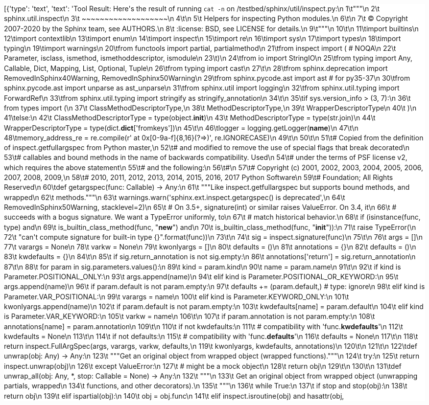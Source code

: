 [{'type': 'text', 'text': 'Tool Result: Here\'s the result of running `cat -n` on /testbed/sphinx/util/inspect.py:\n     1\t"""\n     2\t    sphinx.util.inspect\n     3\t    ~~~~~~~~~~~~~~~~~~~\n     4\t\n     5\t    Helpers for inspecting Python modules.\n     6\t\n     7\t    :copyright: Copyright 2007-2020 by the Sphinx team, see AUTHORS.\n     8\t    :license: BSD, see LICENSE for details.\n     9\t"""\n    10\t\n    11\timport builtins\n    12\timport contextlib\n    13\timport enum\n    14\timport inspect\n    15\timport re\n    16\timport sys\n    17\timport types\n    18\timport typing\n    19\timport warnings\n    20\tfrom functools import partial, partialmethod\n    21\tfrom inspect import (  # NOQA\n    22\t    Parameter, isclass, ismethod, ismethoddescriptor, ismodule\n    23\t)\n    24\tfrom io import StringIO\n    25\tfrom typing import Any, Callable, Dict, Mapping, List, Optional, Tuple\n    26\tfrom typing import cast\n    27\t\n    28\tfrom sphinx.deprecation import RemovedInSphinx40Warning, RemovedInSphinx50Warning\n    29\tfrom sphinx.pycode.ast import ast  # for py35-37\n    30\tfrom sphinx.pycode.ast import unparse as ast_unparse\n    31\tfrom sphinx.util import logging\n    32\tfrom sphinx.util.typing import ForwardRef\n    33\tfrom sphinx.util.typing import stringify as stringify_annotation\n    34\t\n    35\tif sys.version_info > (3, 7):\n    36\t    from types import (\n    37\t        ClassMethodDescriptorType,\n    38\t        MethodDescriptorType,\n    39\t        WrapperDescriptorType\n    40\t    )\n    41\telse:\n    42\t    ClassMethodDescriptorType = type(object.__init__)\n    43\t    MethodDescriptorType = type(str.join)\n    44\t    WrapperDescriptorType = type(dict.__dict__[\'fromkeys\'])\n    45\t\n    46\tlogger = logging.getLogger(__name__)\n    47\t\n    48\tmemory_address_re = re.compile(r\' at 0x[0-9a-f]{8,16}(?=>)\', re.IGNORECASE)\n    49\t\n    50\t\n    51\t# Copied from the definition of inspect.getfullargspec from Python master,\n    52\t# and modified to remove the use of special flags that break decorated\n    53\t# callables and bound methods in the name of backwards compatibility. Used\n    54\t# under the terms of PSF license v2, which requires the above statement\n    55\t# and the following:\n    56\t#\n    57\t#   Copyright (c) 2001, 2002, 2003, 2004, 2005, 2006, 2007, 2008, 2009,\n    58\t#   2010, 2011, 2012, 2013, 2014, 2015, 2016, 2017 Python Software\n    59\t#   Foundation; All Rights Reserved\n    60\tdef getargspec(func: Callable) -> Any:\n    61\t    """Like inspect.getfullargspec but supports bound methods, and wrapped\n    62\t    methods."""\n    63\t    warnings.warn(\'sphinx.ext.inspect.getargspec() is deprecated\',\n    64\t                  RemovedInSphinx50Warning, stacklevel=2)\n    65\t    # On 3.5+, signature(int) or similar raises ValueError. On 3.4, it\n    66\t    # succeeds with a bogus signature. We want a TypeError uniformly, to\n    67\t    # match historical behavior.\n    68\t    if (isinstance(func, type) and\n    69\t            is_builtin_class_method(func, "__new__") and\n    70\t            is_builtin_class_method(func, "__init__")):\n    71\t        raise TypeError(\n    72\t            "can\'t compute signature for built-in type {}".format(func))\n    73\t\n    74\t    sig = inspect.signature(func)\n    75\t\n    76\t    args = []\n    77\t    varargs = None\n    78\t    varkw = None\n    79\t    kwonlyargs = []\n    80\t    defaults = ()\n    81\t    annotations = {}\n    82\t    defaults = ()\n    83\t    kwdefaults = {}\n    84\t\n    85\t    if sig.return_annotation is not sig.empty:\n    86\t        annotations[\'return\'] = sig.return_annotation\n    87\t\n    88\t    for param in sig.parameters.values():\n    89\t        kind = param.kind\n    90\t        name = param.name\n    91\t\n    92\t        if kind is Parameter.POSITIONAL_ONLY:\n    93\t            args.append(name)\n    94\t        elif kind is Parameter.POSITIONAL_OR_KEYWORD:\n    95\t            args.append(name)\n    96\t            if param.default is not param.empty:\n    97\t                defaults += (param.default,)  # type: ignore\n    98\t        elif kind is Parameter.VAR_POSITIONAL:\n    99\t            varargs = name\n   100\t        elif kind is Parameter.KEYWORD_ONLY:\n   101\t            kwonlyargs.append(name)\n   102\t            if param.default is not param.empty:\n   103\t                kwdefaults[name] = param.default\n   104\t        elif kind is Parameter.VAR_KEYWORD:\n   105\t            varkw = name\n   106\t\n   107\t        if param.annotation is not param.empty:\n   108\t            annotations[name] = param.annotation\n   109\t\n   110\t    if not kwdefaults:\n   111\t        # compatibility with \'func.__kwdefaults__\'\n   112\t        kwdefaults = None\n   113\t\n   114\t    if not defaults:\n   115\t        # compatibility with \'func.__defaults__\'\n   116\t        defaults = None\n   117\t\n   118\t    return inspect.FullArgSpec(args, varargs, varkw, defaults,\n   119\t                               kwonlyargs, kwdefaults, annotations)\n   120\t\n   121\t\n   122\tdef unwrap(obj: Any) -> Any:\n   123\t    """Get an original object from wrapped object (wrapped functions)."""\n   124\t    try:\n   125\t        return inspect.unwrap(obj)\n   126\t    except ValueError:\n   127\t        # might be a mock object\n   128\t        return obj\n   129\t\n   130\t\n   131\tdef unwrap_all(obj: Any, *, stop: Callable = None) -> Any:\n   132\t    """\n   133\t    Get an original object from wrapped object (unwrapping partials, wrapped\n   134\t    functions, and other decorators).\n   135\t    """\n   136\t    while True:\n   137\t        if stop and stop(obj):\n   138\t            return obj\n   139\t        elif ispartial(obj):\n   140\t            obj = obj.func\n   141\t        elif inspect.isroutine(obj) and hasattr(obj,
